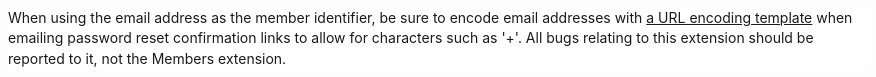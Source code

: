 When using the email address as the member identifier, be sure to encode email addresses with [a URL encoding template](http://www.getsymphony.com/download/xslt-utilities/view/55460/) when emailing password reset confirmation links to allow for characters such as '+'. All bugs relating to this extension should be reported to it, not the Members extension.
